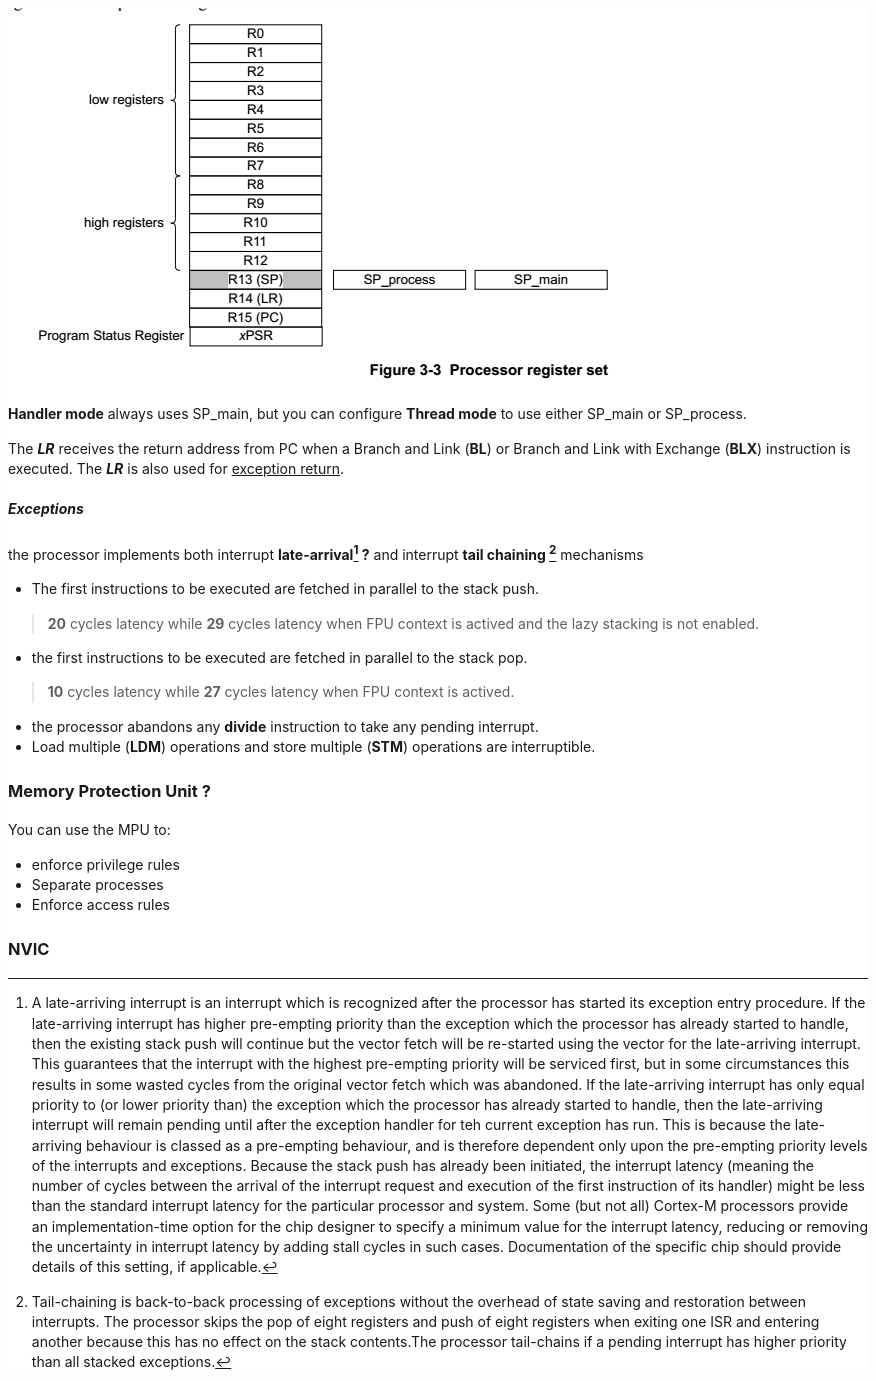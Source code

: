 ![image-20211107064916407](Cortex-M4.assets/image-20211107064916407.png)

**Handler mode** always uses SP_main, but you can configure **Thread mode** to use either SP_main or SP_process.

The ***LR*** receives the return address from PC when a Branch and Link (**BL**) or Branch and Link with Exchange (**BLX**) instruction is executed. The ***LR*** is also used for <u>exception return</u>.

##### Exceptions

 the processor implements both interrupt **late-arrival[^1] ?**  and interrupt **tail chaining [^2]** mechanisms

* The first instructions to be executed are fetched in parallel to the stack push.

> **20** cycles latency while **29** cycles latency when FPU context is actived and the lazy stacking is not enabled.

* the first instructions to be executed are fetched in parallel to the stack pop.

> **10** cycles latency while **27** cycles latency when FPU context is actived.

* the processor abandons any **divide** instruction to take any pending interrupt.
*  Load multiple (**LDM**) operations and store multiple (**STM**) operations are interruptible. 

### Memory Protection Unit ?

You can use the MPU to:

* enforce privilege rules
* Separate processes
* Enforce access rules

### NVIC


[^1]: A late-arriving interrupt is an interrupt which is recognized after the processor has started its exception entry procedure.    If the late-arriving interrupt has higher pre-empting priority than the  exception which the processor has already started to handle, then the  existing stack push will continue but the vector fetch will be  re-started using the vector for the late-arriving interrupt. This  guarantees that the interrupt with the highest pre-empting priority will be serviced first, but in some circumstances this results in some  wasted cycles from the original vector fetch which was abandoned.     If the late-arriving interrupt has only equal priority to (or lower  priority than) the exception which the processor has already started to  handle, then the late-arriving interrupt will remain pending until after the exception handler for teh current exception has run. This is  because the late-arriving behaviour is classed as a pre-empting  behaviour, and is therefore dependent only upon the pre-empting priority levels of the interrupts and exceptions.     Because the stack push  has already been initiated, the interrupt latency (meaning the number of cycles between the arrival of the interrupt request and execution of  the first instruction of its handler) might be less than the standard  interrupt latency for the particular processor and system. Some (but not all) Cortex-M processors provide an implementation-time option for the  chip designer to specify a minimum value for the interrupt latency,  reducing or removing the uncertainty in interrupt latency by adding  stall cycles in such cases. Documentation of the specific chip should  provide details of this setting, if applicable.
[^2]: Tail-chaining is back-to-back processing of exceptions without the  overhead of state saving and restoration between interrupts. The  processor skips the pop of eight registers and push of eight registers  when exiting one ISR and entering another because this has no effect on  the stack contents.The processor tail-chains if a pending interrupt has higher priority than all stacked exceptions.